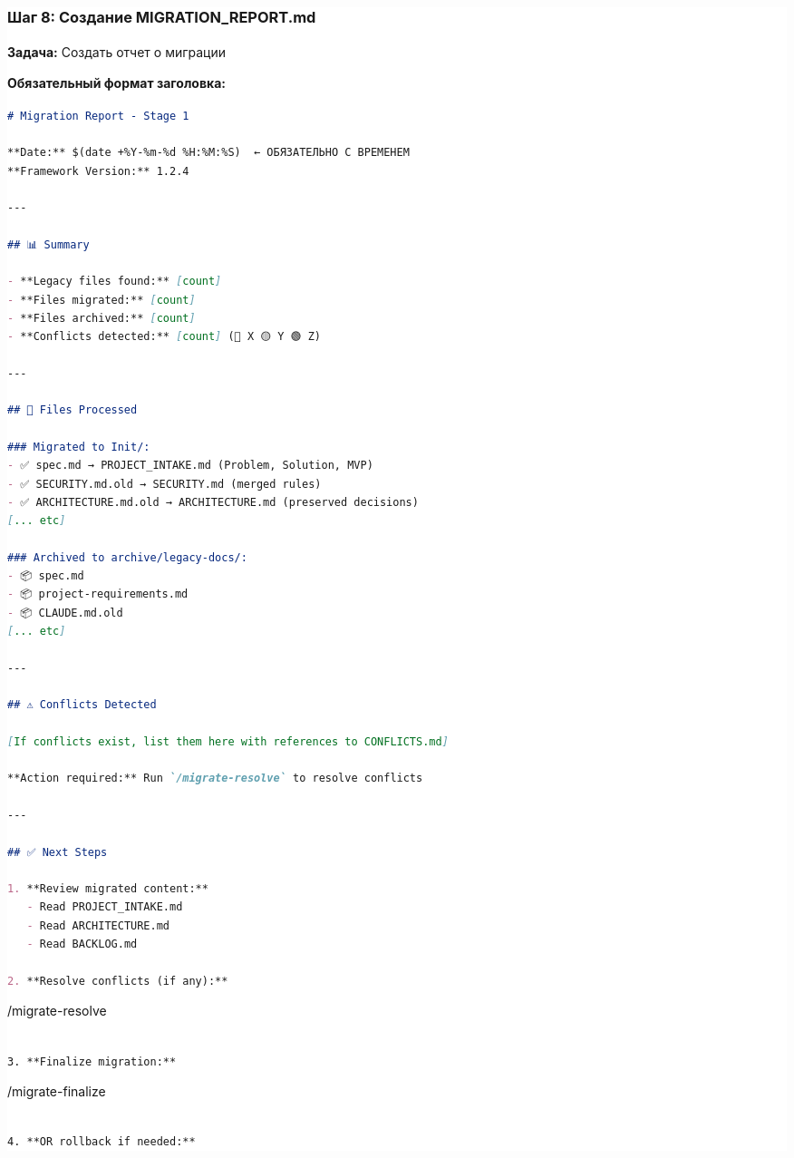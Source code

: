 
### Шаг 8: Создание MIGRATION_REPORT.md

**Задача:** Создать отчет о миграции

**Обязательный формат заголовка:**

```markdown
# Migration Report - Stage 1

**Date:** $(date +%Y-%m-%d %H:%M:%S)  ← ОБЯЗАТЕЛЬНО С ВРЕМЕНЕМ
**Framework Version:** 1.2.4

---

## 📊 Summary

- **Legacy files found:** [count]
- **Files migrated:** [count]
- **Files archived:** [count]
- **Conflicts detected:** [count] (🔴 X 🟡 Y 🟢 Z)

---

## 📂 Files Processed

### Migrated to Init/:
- ✅ spec.md → PROJECT_INTAKE.md (Problem, Solution, MVP)
- ✅ SECURITY.md.old → SECURITY.md (merged rules)
- ✅ ARCHITECTURE.md.old → ARCHITECTURE.md (preserved decisions)
[... etc]

### Archived to archive/legacy-docs/:
- 📦 spec.md
- 📦 project-requirements.md
- 📦 CLAUDE.md.old
[... etc]

---

## ⚠️ Conflicts Detected

[If conflicts exist, list them here with references to CONFLICTS.md]

**Action required:** Run `/migrate-resolve` to resolve conflicts

---

## ✅ Next Steps

1. **Review migrated content:**
   - Read PROJECT_INTAKE.md
   - Read ARCHITECTURE.md
   - Read BACKLOG.md

2. **Resolve conflicts (if any):**
   ```
   /migrate-resolve
   ```

3. **Finalize migration:**
   ```
   /migrate-finalize
   ```

4. **OR rollback if needed:**
   ```